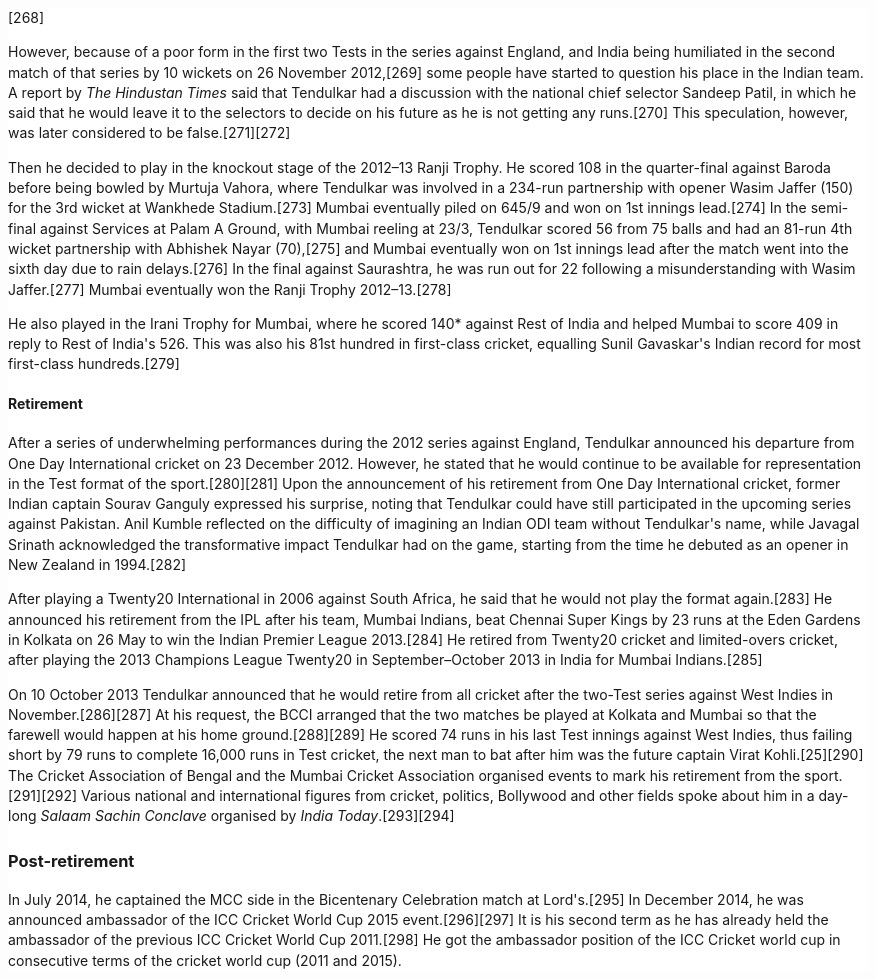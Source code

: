 [268]

However, because of a poor form in the first two Tests in the series against England, and India being humiliated in the second match of that series by 10 wickets on 26 November 2012,[269] some people have started to question his place in the Indian team. A report by *The Hindustan Times* said that Tendulkar had a discussion with the national chief selector Sandeep Patil, in which he said that he would leave it to the selectors to decide on his future as he is not getting any runs.[270] This speculation, however, was later considered to be false.[271][272]

Then he decided to play in the knockout stage of the 2012–13 Ranji Trophy. He scored 108 in the quarter-final against Baroda before being bowled by Murtuja Vahora, where Tendulkar was involved in a 234-run partnership with opener Wasim Jaffer (150) for the 3rd wicket at Wankhede Stadium.[273] Mumbai eventually piled on 645/9 and won on 1st innings lead.[274] In the semi-final against Services at Palam A Ground, with Mumbai reeling at 23/3, Tendulkar scored 56 from 75 balls and had an 81-run 4th wicket partnership with Abhishek Nayar (70),[275] and Mumbai eventually won on 1st innings lead after the match went into the sixth day due to rain delays.[276] In the final against Saurashtra, he was run out for 22 following a misunderstanding with Wasim Jaffer.[277] Mumbai eventually won the Ranji Trophy 2012–13.[278]

He also played in the Irani Trophy for Mumbai, where he scored 140* against Rest of India and helped Mumbai to score 409 in reply to Rest of India's 526. This was also his 81st hundred in first-class cricket, equalling Sunil Gavaskar's Indian record for most first-class hundreds.[279]

#### Retirement

After a series of underwhelming performances during the 2012 series against England, Tendulkar announced his departure from One Day International cricket on 23 December 2012. However, he stated that he would continue to be available for representation in the Test format of the sport.[280][281] Upon the announcement of his retirement from One Day International cricket, former Indian captain Sourav Ganguly expressed his surprise, noting that Tendulkar could have still participated in the upcoming series against Pakistan. Anil Kumble reflected on the difficulty of imagining an Indian ODI team without Tendulkar's name, while Javagal Srinath acknowledged the transformative impact Tendulkar had on the game, starting from the time he debuted as an opener in New Zealand in 1994.[282]

After playing a Twenty20 International in 2006 against South Africa, he said that he would not play the format again.[283] He announced his retirement from the IPL after his team, Mumbai Indians, beat Chennai Super Kings by 23 runs at the Eden Gardens in Kolkata on 26 May to win the Indian Premier League 2013.[284] He retired from Twenty20 cricket and limited-overs cricket, after playing the 2013 Champions League Twenty20 in September–October 2013 in India for Mumbai Indians.[285]

On 10 October 2013 Tendulkar announced that he would retire from all cricket after the two-Test series against West Indies in November.[286][287] At his request, the BCCI arranged that the two matches be played at Kolkata and Mumbai so that the farewell would happen at his home ground.[288][289] He scored 74 runs in his last Test innings against West Indies, thus failing short by 79 runs to complete 16,000 runs in Test cricket, the next man to bat after him was the future captain Virat Kohli.[25][290] The Cricket Association of Bengal and the Mumbai Cricket Association organised events to mark his retirement from the sport.[291][292] Various national and international figures from cricket, politics, Bollywood and other fields spoke about him in a day-long *Salaam Sachin Conclave* organised by *India Today*.[293][294]

### Post-retirement

In July 2014, he captained the MCC side in the Bicentenary Celebration match at Lord's.[295]
In December 2014, he was announced ambassador of the ICC Cricket World Cup 2015 event.[296][297] It is his second term as he has already held the ambassador of the previous ICC Cricket World Cup 2011.[298] He got the ambassador position of the ICC Cricket world cup in consecutive terms of the cricket world cup (2011 and 2015).
